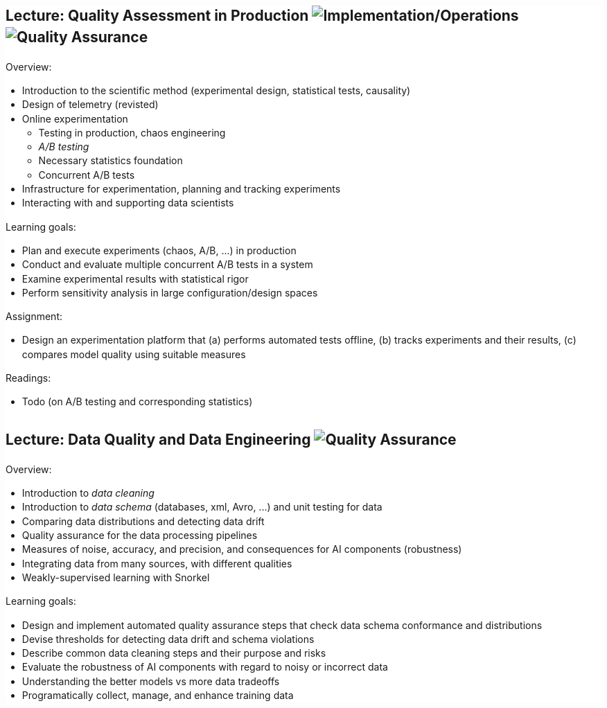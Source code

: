 


## Lecture: Quality Assessment in Production ![Implementation/Operations](https://img.shields.io/badge/-Implementation/Operations-Yellow.svg) ![Quality Assurance](https://img.shields.io/badge/-Quality%20Assurance-Orange.svg)

Overview:

* Introduction to the scientific method (experimental design, statistical tests, causality)
* Design of telemetry (revisted)
* Online experimentation
  * Testing in production, chaos engineering
  * *A/B testing*
  * Necessary statistics foundation
  * Concurrent A/B tests
* Infrastructure for experimentation, planning and tracking experiments
* Interacting with and supporting data scientists

Learning goals:

* Plan and execute experiments (chaos, A/B, ...) in production
* Conduct and evaluate multiple concurrent A/B tests in a system
* Examine experimental results with statistical rigor
* Perform sensitivity analysis in large configuration/design spaces

Assignment:

* Design an experimentation platform that (a) performs automated tests offline, (b) tracks experiments and their results, (c) compares model quality using suitable measures

Readings:

* Todo (on A/B testing and corresponding statistics)



## Lecture: Data Quality and Data Engineering ![Quality Assurance](https://img.shields.io/badge/-Quality%20Assurance-Orange.svg)

Overview:

* Introduction to *data cleaning*
* Introduction to *data schema* (databases, xml, Avro, ...) and unit testing for data
* Comparing data distributions and detecting data drift
* Quality assurance for the data processing pipelines
* Measures of noise, accuracy, and precision, and consequences for AI components (robustness)
* Integrating data from many sources, with different qualities
* Weakly-supervised learning with Snorkel

Learning goals:

* Design and implement automated quality assurance steps that check data schema conformance and distributions 
* Devise thresholds for detecting data drift and schema violations
* Describe common data cleaning steps and their purpose and risks
* Evaluate the robustness of AI components with regard to noisy or incorrect data
* Understanding the better models vs more data tradeoffs
* Programatically collect, manage, and enhance training data
